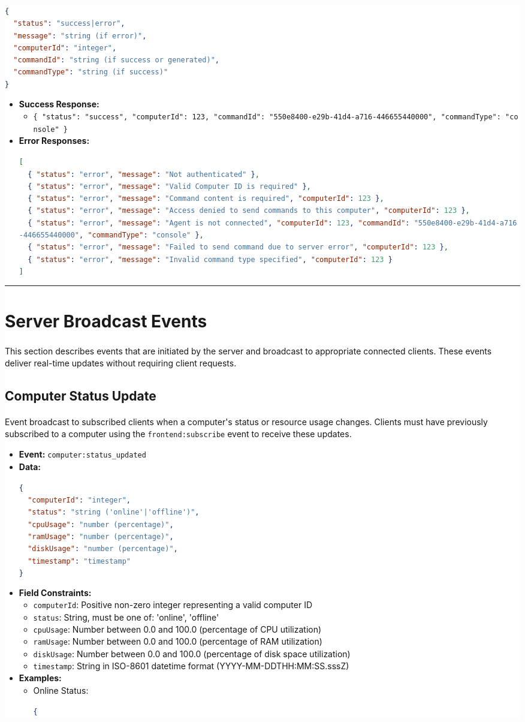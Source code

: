   ```json
  {
    "status": "success|error",
    "message": "string (if error)",
    "computerId": "integer",
    "commandId": "string (if success or generated)",
    "commandType": "string (if success)"
  }
  ```
- **Success Response:**
  - `{ "status": "success", "computerId": 123, "commandId": "550e8400-e29b-41d4-a716-446655440000", "commandType": "console" }`
- **Error Responses:**
  ```json
  [
    { "status": "error", "message": "Not authenticated" },
    { "status": "error", "message": "Valid Computer ID is required" },
    { "status": "error", "message": "Command content is required", "computerId": 123 },
    { "status": "error", "message": "Access denied to send commands to this computer", "computerId": 123 },
    { "status": "error", "message": "Agent is not connected", "computerId": 123, "commandId": "550e8400-e29b-41d4-a716-446655440000", "commandType": "console" },
    { "status": "error", "message": "Failed to send command due to server error", "computerId": 123 },
    { "status": "error", "message": "Invalid command type specified", "computerId": 123 }
  ]
  ```

---


# Server Broadcast Events

This section describes events that are initiated by the server and broadcast to appropriate connected clients. These events deliver real-time updates without requiring client requests.

## Computer Status Update

Event broadcast to subscribed clients when a computer's status or resource usage changes. Clients must have previously subscribed to a computer using the `frontend:subscribe` event to receive these updates.

- **Event:** `computer:status_updated`
- **Data:**
  ```json
  {
    "computerId": "integer",
    "status": "string ('online'|'offline')",
    "cpuUsage": "number (percentage)",
    "ramUsage": "number (percentage)",
    "diskUsage": "number (percentage)",
    "timestamp": "timestamp"
  }
  ```
- **Field Constraints:**
  - `computerId`: Positive non-zero integer representing a valid computer ID
  - `status`: String, must be one of: 'online', 'offline'
  - `cpuUsage`: Number between 0.0 and 100.0 (percentage of CPU utilization)
  - `ramUsage`: Number between 0.0 and 100.0 (percentage of RAM utilization)
  - `diskUsage`: Number between 0.0 and 100.0 (percentage of disk space utilization)
  - `timestamp`: String in ISO-8601 datetime format (YYYY-MM-DDTHH:MM:SS.sssZ)
- **Examples:**
  - Online Status:
    ```json
    {